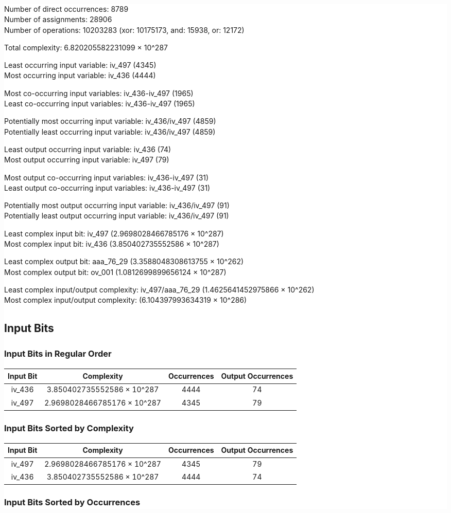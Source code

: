 Number of direct occurrences: 8789  
Number of assignments: 28906  
Number of operations: 10203283
(xor: 10175173,
and: 15938,
or: 12172)

Total complexity: 6.820205582231099 × 10^287

Least occurring input variable: iv_497 (4345)  
Most occurring input variable: iv_436 (4444)

Most co-occurring input variables: iv_436-iv_497 (1965)  
Least co-occurring input variables: iv_436-iv_497 (1965)

Potentially most occurring input variable: iv_436/iv_497 (4859)  
Potentially least occurring input variable: iv_436/iv_497 (4859)

Least output occurring input variable: iv_436 (74)  
Most output occurring input variable: iv_497 (79)

Most output co-occurring input variables: iv_436-iv_497 (31)  
Least output co-occurring input variables: iv_436-iv_497 (31)

Potentially most output occurring input variable: iv_436/iv_497 (91)  
Potentially least output occurring input variable: iv_436/iv_497 (91)

Least complex input bit: iv_497 (2.9698028466785176 × 10^287)  
Most complex input bit: iv_436 (3.850402735552586 × 10^287)

Least complex output bit: aaa_76_29 (3.3588048308613755 × 10^262)  
Most complex output bit: ov_001 (1.0812699899656124 × 10^287)

Least complex input/output complexity: iv_497/aaa_76_29 (1.4625641452975866 × 10^262)  
Most complex input/output complexity:  (6.104397993634319 × 10^286)

## Input Bits

### Input Bits in Regular Order

| Input Bit | Complexity | Occurrences | Output Occurrences |
|:---------:|:----------:|:-----------:|:------------------:|
| iv_436 | 3.850402735552586 × 10^287 | 4444 | 74 |
| iv_497 | 2.9698028466785176 × 10^287 | 4345 | 79 |

### Input Bits Sorted by Complexity

| Input Bit | Complexity | Occurrences | Output Occurrences |
|:---------:|:----------:|:-----------:|:------------------:|
| iv_497 | 2.9698028466785176 × 10^287 | 4345 | 79 |
| iv_436 | 3.850402735552586 × 10^287 | 4444 | 74 |

### Input Bits Sorted by Occurrences

